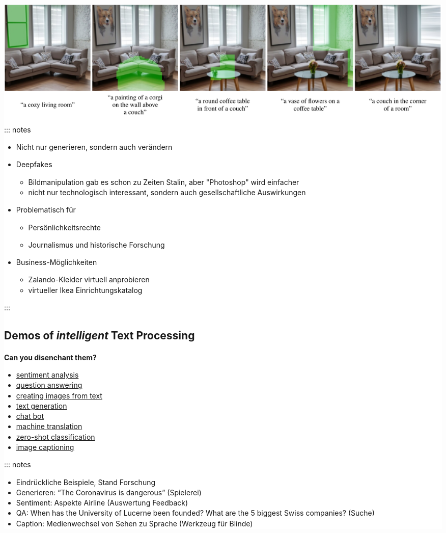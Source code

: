 ![Text-driven image editing with GLIDE [@Nichol2021]](../images/glide_inpainting_room.png)

::: notes

- Nicht nur generieren, sondern auch verändern
- Deepfakes
  - Bildmanipulation gab es schon zu Zeiten Stalin, aber "Photoshop" wird einfacher
  - nicht nur technologisch interessant, sondern auch gesellschaftliche Auswirkungen

- Problematisch für
  - Persönlichkeitsrechte

  - Journalismus und historische Forschung
- Business-Möglichkeiten

  - Zalando-Kleider virtuell anprobieren
  - virtueller Ikea Einrichtungskatalog
    

:::



## Demos of *intelligent* Text Processing

**Can you disenchant them?**

- [sentiment analysis](https://demo.allennlp.org/sentiment-analysis/roberta-sentiment-analysis)
- [question answering](https://demo.deeppavlov.ai/#/en/textqa)
- [creating images from text](https://openai.com/blog/dall-e/)
- [text generation](https://6b.eleuther.ai/)
- [chat bot](https://www.pandorabots.com/mitsuku/)
- [machine translation](https://www.deepl.com/translator)
- [zero-shot classification](https://huggingface.co/zero-shot/)
- [image captioning](https://huggingface.co/spaces/flax-community/image-captioning)



::: notes

- Eindrückliche Beispiele, Stand Forschung
- Generieren: “The Coronavirus is dangerous” (Spielerei)
- Sentiment: Aspekte Airline (Auswertung Feedback)
- QA: When has the University of Lucerne been founded? What are the 5 biggest Swiss companies? (Suche)
- Caption: Medienwechsel von Sehen zu Sprache (Werkzeug für Blinde)
